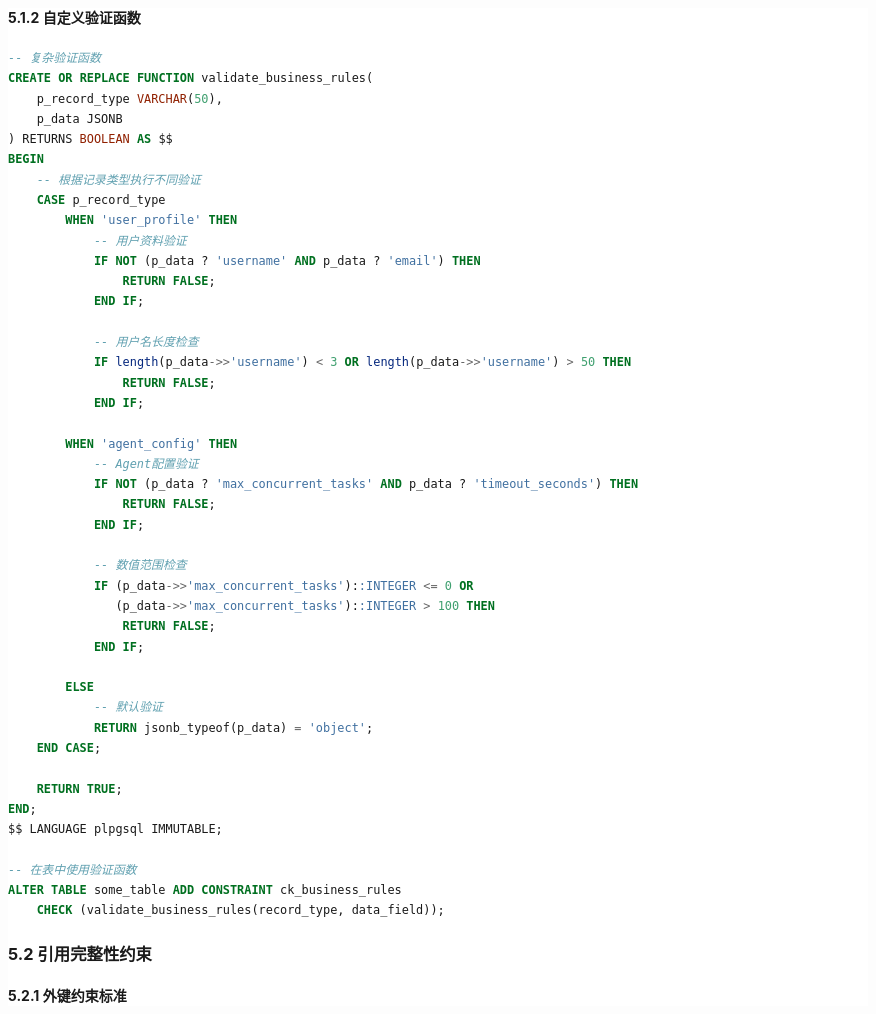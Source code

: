 #### 5.1.2 自定义验证函数

```sql
-- 复杂验证函数
CREATE OR REPLACE FUNCTION validate_business_rules(
    p_record_type VARCHAR(50),
    p_data JSONB
) RETURNS BOOLEAN AS $$
BEGIN
    -- 根据记录类型执行不同验证
    CASE p_record_type
        WHEN 'user_profile' THEN
            -- 用户资料验证
            IF NOT (p_data ? 'username' AND p_data ? 'email') THEN
                RETURN FALSE;
            END IF;
            
            -- 用户名长度检查
            IF length(p_data->>'username') < 3 OR length(p_data->>'username') > 50 THEN
                RETURN FALSE;
            END IF;
            
        WHEN 'agent_config' THEN
            -- Agent配置验证
            IF NOT (p_data ? 'max_concurrent_tasks' AND p_data ? 'timeout_seconds') THEN
                RETURN FALSE;
            END IF;
            
            -- 数值范围检查
            IF (p_data->>'max_concurrent_tasks')::INTEGER <= 0 OR
               (p_data->>'max_concurrent_tasks')::INTEGER > 100 THEN
                RETURN FALSE;
            END IF;
            
        ELSE
            -- 默认验证
            RETURN jsonb_typeof(p_data) = 'object';
    END CASE;
    
    RETURN TRUE;
END;
$$ LANGUAGE plpgsql IMMUTABLE;

-- 在表中使用验证函数
ALTER TABLE some_table ADD CONSTRAINT ck_business_rules 
    CHECK (validate_business_rules(record_type, data_field));
```

### 5.2 引用完整性约束

#### 5.2.1 外键约束标准
